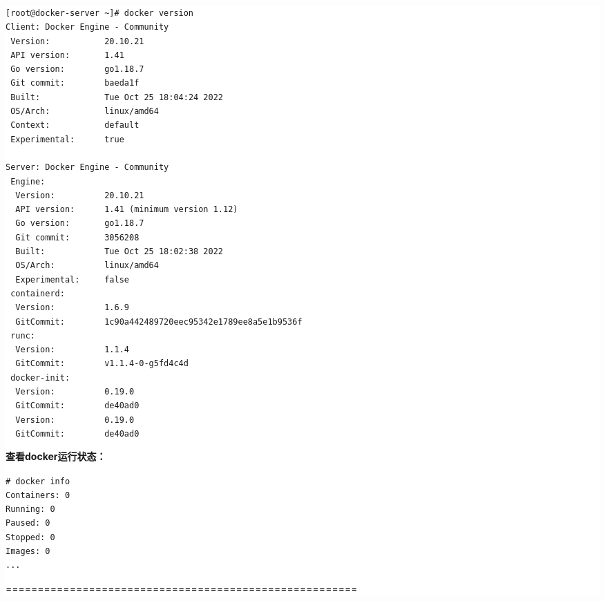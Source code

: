 

```shell
[root@docker-server ~]# docker version
Client: Docker Engine - Community
 Version:           20.10.21
 API version:       1.41
 Go version:        go1.18.7
 Git commit:        baeda1f
 Built:             Tue Oct 25 18:04:24 2022
 OS/Arch:           linux/amd64
 Context:           default
 Experimental:      true

Server: Docker Engine - Community
 Engine:
  Version:          20.10.21
  API version:      1.41 (minimum version 1.12)
  Go version:       go1.18.7
  Git commit:       3056208
  Built:            Tue Oct 25 18:02:38 2022
  OS/Arch:          linux/amd64
  Experimental:     false
 containerd:
  Version:          1.6.9
  GitCommit:        1c90a442489720eec95342e1789ee8a5e1b9536f
 runc:
  Version:          1.1.4
  GitCommit:        v1.1.4-0-g5fd4c4d
 docker-init:
  Version:          0.19.0
  GitCommit:        de40ad0
  Version:          0.19.0
  GitCommit:        de40ad0
```



**查看docker运行状态：**



```shell
# docker info
Containers: 0
Running: 0
Paused: 0
Stopped: 0
Images: 0
...
```



=======================================================


